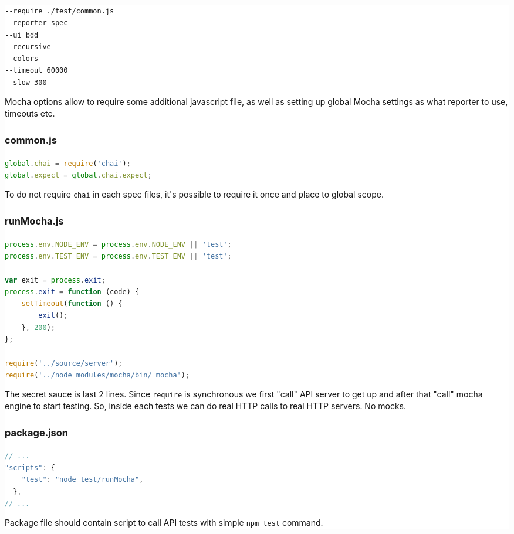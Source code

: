 ```plain
--require ./test/common.js
--reporter spec
--ui bdd
--recursive
--colors
--timeout 60000
--slow 300
```

Mocha options allow to require some additional javascript file, as well as setting up global Mocha settings as what reporter to use, timeouts etc.

### common.js

```js
global.chai = require('chai');
global.expect = global.chai.expect;
```

To do not require `chai` in each spec files, it's possible to require it once and place to global scope.

### runMocha.js

```js
process.env.NODE_ENV = process.env.NODE_ENV || 'test';
process.env.TEST_ENV = process.env.TEST_ENV || 'test';

var exit = process.exit;
process.exit = function (code) {
	setTimeout(function () {
		exit();
	}, 200);
};

require('../source/server');
require('../node_modules/mocha/bin/_mocha');
```

The secret sauce is last 2 lines. Since `require` is synchronous we first "call" API server to get up and after that "call" mocha engine to start testing. So, inside each tests we can do real HTTP calls to real HTTP servers. No mocks.

### package.json

```js
// ...
"scripts": {
    "test": "node test/runMocha",
  },
// ...
```

Package file should contain script to call API tests with simple `npm test` command.
